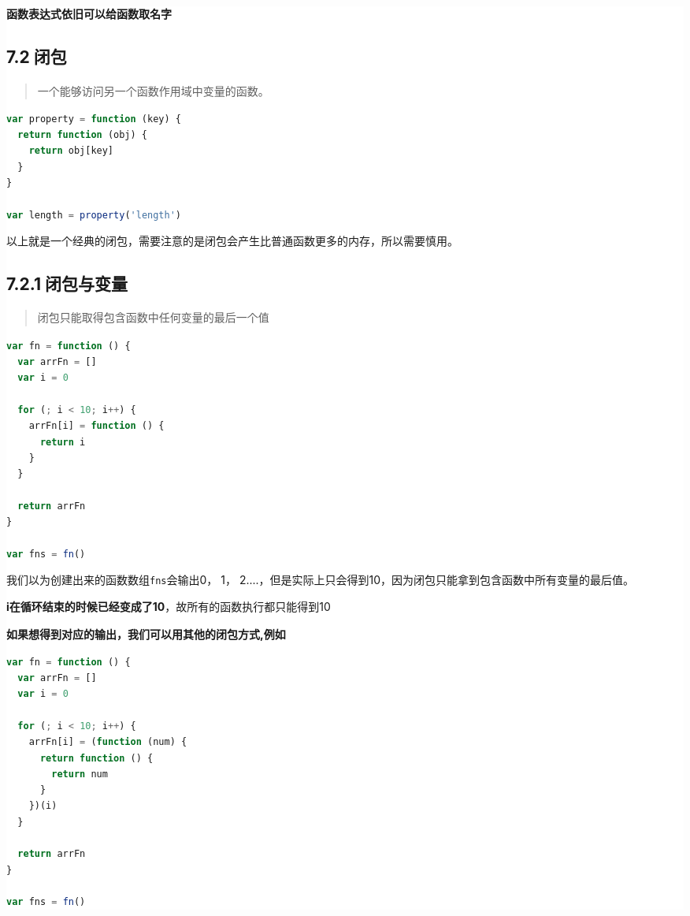 **函数表达式依旧可以给函数取名字**

## 7.2 闭包

> 一个能够访问另一个函数作用域中变量的函数。

``` javascript
var property = function (key) {
  return function (obj) {
    return obj[key]    
  }
}

var length = property('length')

```

以上就是一个经典的闭包，需要注意的是闭包会产生比普通函数更多的内存，所以需要慎用。


## 7.2.1 闭包与变量

> 闭包只能取得包含函数中任何变量的最后一个值


``` javascript
var fn = function () {
  var arrFn = []
  var i = 0
  
  for (; i < 10; i++) {
    arrFn[i] = function () {
      return i
    }
  }
  
  return arrFn
}

var fns = fn()
```

我们以为创建出来的函数数组`fns`会输出0， 1， 2....，但是实际上只会得到10，因为闭包只能拿到包含函数中所有变量的最后值。

**i在循环结束的时候已经变成了10**，故所有的函数执行都只能得到10


**如果想得到对应的输出，我们可以用其他的闭包方式,例如**


``` javascript
var fn = function () {
  var arrFn = []
  var i = 0
  
  for (; i < 10; i++) {
    arrFn[i] = (function (num) {
      return function () {
        return num
      }
    })(i)
  }
  
  return arrFn
}

var fns = fn()


```